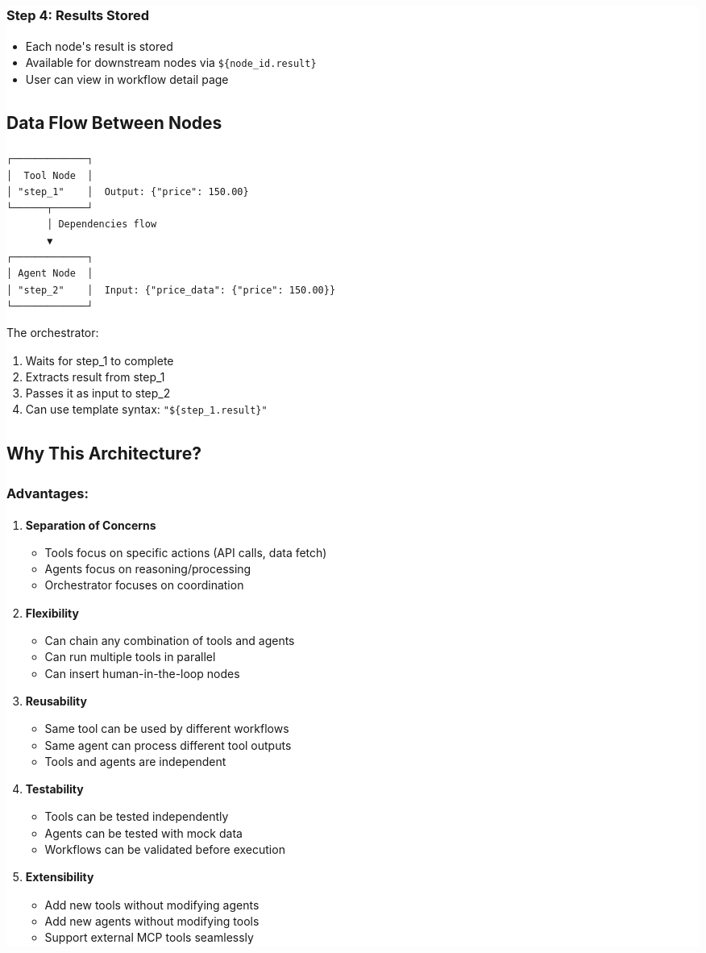 ### Step 4: Results Stored
- Each node's result is stored
- Available for downstream nodes via `${node_id.result}`
- User can view in workflow detail page

## Data Flow Between Nodes

```
┌─────────────┐
│  Tool Node  │
│ "step_1"    │  Output: {"price": 150.00}
└──────┬──────┘
       │ Dependencies flow
       ▼
┌─────────────┐
│ Agent Node  │
│ "step_2"    │  Input: {"price_data": {"price": 150.00}}
└─────────────┘
```

The orchestrator:
1. Waits for step_1 to complete
2. Extracts result from step_1
3. Passes it as input to step_2
4. Can use template syntax: `"${step_1.result}"`

## Why This Architecture?

### Advantages:

1. **Separation of Concerns**
   - Tools focus on specific actions (API calls, data fetch)
   - Agents focus on reasoning/processing
   - Orchestrator focuses on coordination

2. **Flexibility**
   - Can chain any combination of tools and agents
   - Can run multiple tools in parallel
   - Can insert human-in-the-loop nodes

3. **Reusability**
   - Same tool can be used by different workflows
   - Same agent can process different tool outputs
   - Tools and agents are independent

4. **Testability**
   - Tools can be tested independently
   - Agents can be tested with mock data
   - Workflows can be validated before execution

5. **Extensibility**
   - Add new tools without modifying agents
   - Add new agents without modifying tools
   - Support external MCP tools seamlessly
